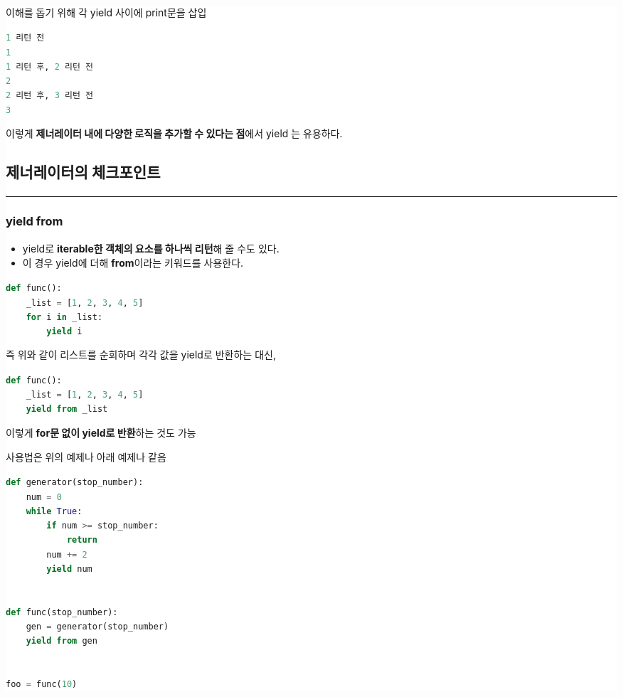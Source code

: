이해를 돕기 위해 각 yield 사이에 print문을 삽입

```python
1 리턴 전
1
1 리턴 후, 2 리턴 전
2
2 리턴 후, 3 리턴 전
3
```


이렇게 **제너레이터 내에 다양한 로직을 추가할 수 있다는 점**에서 yield 는 유용하다.


## 제너레이터의 체크포인트

---

### **yield from**
- yield로 **iterable한 객체의 요소를 하나씩 리턴**해 줄 수도 있다.
- 이 경우 yield에 더해 **from**이라는 키워드를 사용한다.
```python
def func():
    _list = [1, 2, 3, 4, 5]
    for i in _list:
        yield i
```

즉 위와 같이 리스트를 순회하며 각각 값을 yield로 반환하는 대신,

```python
def func():
    _list = [1, 2, 3, 4, 5]
    yield from _list
```
이렇게 **for문 없이 yield로 반환**하는 것도 가능

사용법은 위의 예제나 아래 예제나 같음

```python
def generator(stop_number):
    num = 0
    while True:
        if num >= stop_number:
            return
        num += 2
        yield num


def func(stop_number):
    gen = generator(stop_number)
    yield from gen


foo = func(10)
```
